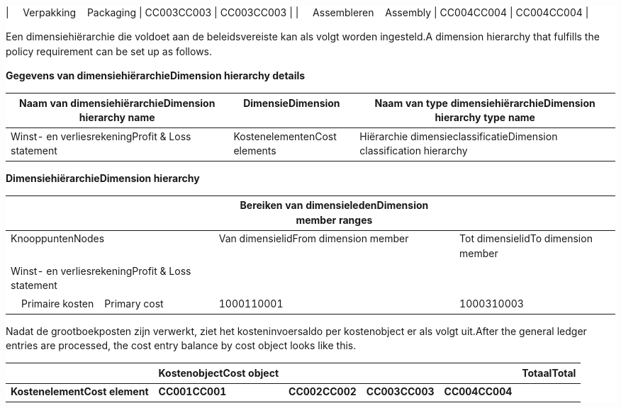 | <span data-ttu-id="88d9d-164">&nbsp;&nbsp;&nbsp;&nbsp;Verpakking</span><span class="sxs-lookup"><span data-stu-id="88d9d-164">&nbsp;&nbsp;&nbsp;&nbsp;Packaging</span></span>              | <span data-ttu-id="88d9d-165">CC003</span><span class="sxs-lookup"><span data-stu-id="88d9d-165">CC003</span></span>                   | <span data-ttu-id="88d9d-166">CC003</span><span class="sxs-lookup"><span data-stu-id="88d9d-166">CC003</span></span>               |
| <span data-ttu-id="88d9d-167">&nbsp;&nbsp;&nbsp;&nbsp;Assembleren</span><span class="sxs-lookup"><span data-stu-id="88d9d-167">&nbsp;&nbsp;&nbsp;&nbsp;Assembly</span></span>             | <span data-ttu-id="88d9d-168">CC004</span><span class="sxs-lookup"><span data-stu-id="88d9d-168">CC004</span></span>                   | <span data-ttu-id="88d9d-169">CC004</span><span class="sxs-lookup"><span data-stu-id="88d9d-169">CC004</span></span>               |

<span data-ttu-id="88d9d-170">Een dimensiehiërarchie die voldoet aan de beleidsvereiste kan als volgt worden ingesteld.</span><span class="sxs-lookup"><span data-stu-id="88d9d-170">A dimension hierarchy that fulfills the policy requirement can be set up as follows.</span></span>

<span data-ttu-id="88d9d-171">**Gegevens van dimensiehiërarchie**</span><span class="sxs-lookup"><span data-stu-id="88d9d-171">**Dimension hierarchy details**</span></span>

| <span data-ttu-id="88d9d-172">Naam van dimensiehiërarchie</span><span class="sxs-lookup"><span data-stu-id="88d9d-172">Dimension hierarchy name</span></span> | <span data-ttu-id="88d9d-173">Dimensie</span><span class="sxs-lookup"><span data-stu-id="88d9d-173">Dimension</span></span>     | <span data-ttu-id="88d9d-174">Naam van type dimensiehiërarchie</span><span class="sxs-lookup"><span data-stu-id="88d9d-174">Dimension hierarchy type name</span></span>      |
|--------------------------|---------------|------------------------------------|
| <span data-ttu-id="88d9d-175">Winst- en verliesrekening</span><span class="sxs-lookup"><span data-stu-id="88d9d-175">Profit & Loss statement</span></span>  | <span data-ttu-id="88d9d-176">Kostenelementen</span><span class="sxs-lookup"><span data-stu-id="88d9d-176">Cost elements</span></span> | <span data-ttu-id="88d9d-177">Hiërarchie dimensieclassificatie</span><span class="sxs-lookup"><span data-stu-id="88d9d-177">Dimension classification hierarchy</span></span> |

<span data-ttu-id="88d9d-178">**Dimensiehiërarchie**</span><span class="sxs-lookup"><span data-stu-id="88d9d-178">**Dimension hierarchy**</span></span>

|                         | <span data-ttu-id="88d9d-179">Bereiken van dimensieleden</span><span class="sxs-lookup"><span data-stu-id="88d9d-179">Dimension member ranges</span></span> |                     |
|-------------------------|-------------------------|---------------------|
| <span data-ttu-id="88d9d-180">Knooppunten</span><span class="sxs-lookup"><span data-stu-id="88d9d-180">Nodes</span></span>                   | <span data-ttu-id="88d9d-181">Van dimensielid</span><span class="sxs-lookup"><span data-stu-id="88d9d-181">From dimension member</span></span>   | <span data-ttu-id="88d9d-182">Tot dimensielid</span><span class="sxs-lookup"><span data-stu-id="88d9d-182">To dimension member</span></span> |
| <span data-ttu-id="88d9d-183">Winst- en verliesrekening</span><span class="sxs-lookup"><span data-stu-id="88d9d-183">Profit & Loss statement</span></span> |                         |                     |
| <span data-ttu-id="88d9d-184">&nbsp;&nbsp;&nbsp;&nbsp;Primaire kosten</span><span class="sxs-lookup"><span data-stu-id="88d9d-184">&nbsp;&nbsp;&nbsp;&nbsp;Primary cost</span></span>                    | <span data-ttu-id="88d9d-185">10001</span><span class="sxs-lookup"><span data-stu-id="88d9d-185">10001</span></span>                   | <span data-ttu-id="88d9d-186">10003</span><span class="sxs-lookup"><span data-stu-id="88d9d-186">10003</span></span>               |

<span data-ttu-id="88d9d-187">Nadat de grootboekposten zijn verwerkt, ziet het kosteninvoersaldo per kostenobject er als volgt uit.</span><span class="sxs-lookup"><span data-stu-id="88d9d-187">After the general ledger entries are processed, the cost entry balance by cost object looks like this.</span></span>

|                      | <span data-ttu-id="88d9d-188">**Kostenobject**</span><span class="sxs-lookup"><span data-stu-id="88d9d-188">**Cost object**</span></span> |           |           |           | <span data-ttu-id="88d9d-189">**Totaal**</span><span class="sxs-lookup"><span data-stu-id="88d9d-189">**Total**</span></span>     |
|----------------------|-----------------|-----------|-----------|-----------|---------------|
| <span data-ttu-id="88d9d-190">**Kostenelement**</span><span class="sxs-lookup"><span data-stu-id="88d9d-190">**Cost element**</span></span>     | <span data-ttu-id="88d9d-191">**CC001**</span><span class="sxs-lookup"><span data-stu-id="88d9d-191">**CC001**</span></span>       | <span data-ttu-id="88d9d-192">**CC002**</span><span class="sxs-lookup"><span data-stu-id="88d9d-192">**CC002**</span></span> | <span data-ttu-id="88d9d-193">**CC003**</span><span class="sxs-lookup"><span data-stu-id="88d9d-193">**CC003**</span></span> | <span data-ttu-id="88d9d-194">**CC004**</span><span class="sxs-lookup"><span data-stu-id="88d9d-194">**CC004**</span></span> |               |